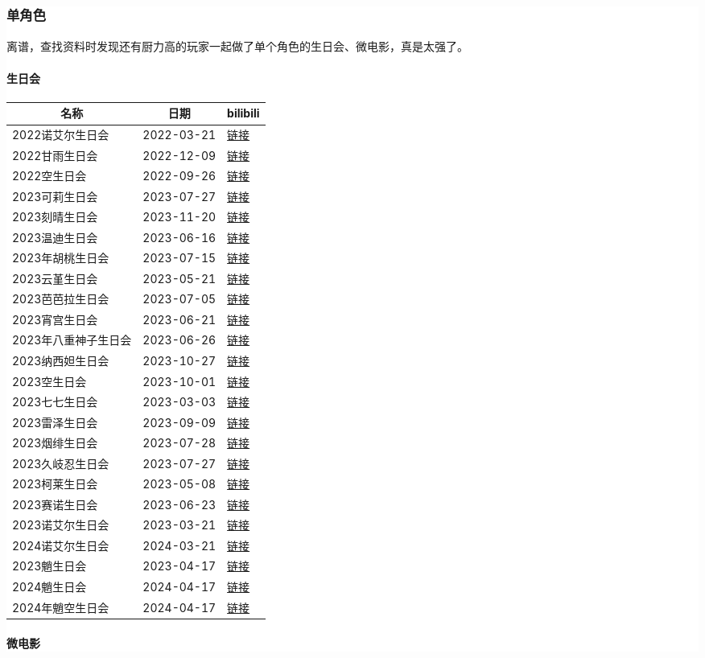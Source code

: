 ### 单角色

离谱，查找资料时发现还有厨力高的玩家一起做了单个角色的生日会、微电影，真是太强了。

#### 生日会

| 名称                 | 日期       | bilibili                                            |
| -------------------- | ---------- | --------------------------------------------------- |
| 2022诺艾尔生日会     | 2022-03-21 | [链接](https://www.bilibili.com/video/BV1GS4y1g7du) |
| 2022甘雨生日会       | 2022-12-09 | [链接](https://www.bilibili.com/video/BV1FR4y1y7sk) |
| 2022空生日会         | 2022-09-26 | [链接](https://www.bilibili.com/video/BV1DG411g7QK) |
| 2023可莉生日会       | 2023-07-27 | [链接](https://www.bilibili.com/video/BV1oh4y1y7aD) |
| 2023刻晴生日会       | 2023-11-20 | [链接](https://www.bilibili.com/video/BV1PQ4y1h7vL) |
| 2023温迪生日会       | 2023-06-16 | [链接](https://www.bilibili.com/video/BV1ds4y1y7w6) |
| 2023年胡桃生日会     | 2023-07-15 | [链接](https://www.bilibili.com/video/BV1tV4y1b7HM) |
| 2023云堇生日会       | 2023-05-21 | [链接](https://www.bilibili.com/video/BV1MM4y1B7f6) |
| 2023芭芭拉生日会     | 2023-07-05 | [链接](https://www.bilibili.com/video/BV1kF411R7QX) |
| 2023宵宫生日会       | 2023-06-21 | [链接](https://www.bilibili.com/video/BV11X4y1W73v) |
| 2023年八重神子生日会 | 2023-06-26 | [链接](https://www.bilibili.com/video/BV1Fu411h79L) |
| 2023纳西妲生日会     | 2023-10-27 | [链接](https://www.bilibili.com/video/BV1Pp4y1M7Dr) |
| 2023空生日会         | 2023-10-01 | [链接](https://www.bilibili.com/video/BV1V84y1S7TC) |
| 2023七七生日会       | 2023-03-03 | [链接](https://www.bilibili.com/video/BV1cs4y1Z7J3) |
| 2023雷泽生日会       | 2023-09-09 | [链接](https://www.bilibili.com/video/BV1hk4y1A7n3) |
| 2023烟绯生日会       | 2023-07-28 | [链接](https://www.bilibili.com/video/BV15k4y1V7W3) |
| 2023久岐忍生日会     | 2023-07-27 | [链接](https://www.bilibili.com/video/BV1hu4y127PW) |
| 2023柯莱生日会       | 2023-05-08 | [链接](https://www.bilibili.com/video/BV1Ds4y1D7zV) |
| 2023赛诺生日会       | 2023-06-23 | [链接](https://www.bilibili.com/video/BV1zh4y1u7Li) |
| 2023诺艾尔生日会     | 2023-03-21 | [链接](https://www.bilibili.com/video/BV1aL411r7Xc) |
| 2024诺艾尔生日会     | 2024-03-21 | [链接](https://www.bilibili.com/video/BV1SK421x7sh) |
| 2023魈生日会         | 2023-04-17 | [链接](https://www.bilibili.com/video/BV1eo4y1871F) |
| 2024魈生日会         | 2024-04-17 | [链接](https://www.bilibili.com/video/BV1cH4y1N79B) |
| 2024年魈空生日会     | 2024-04-17 | [链接](https://www.bilibili.com/video/BV171421Z72X) |

#### 微电影
